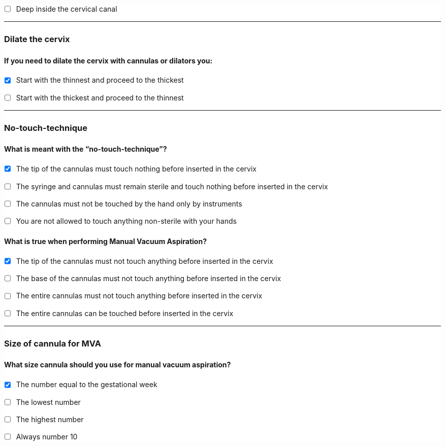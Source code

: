 - [ ] Deep inside the cervical canal




---

### Dilate the cervix

#### If you need to dilate the cervix with cannulas or dilators you:

- [x] Start with the thinnest and proceed to the thickest

- [ ] Start with the thickest and proceed to the thinnest




---

### No-touch-technique

#### What is meant with the “no-touch-technique”?

- [x] The tip of the cannulas must touch nothing before inserted in the cervix

- [ ] The syringe and cannulas must remain sterile and touch nothing before inserted in the cervix

- [ ] The cannulas must not be touched by the hand only by instruments

- [ ] You are not allowed to touch anything non-sterile with your hands




#### What is true when performing Manual Vacuum Aspiration?

- [x] The tip of the cannulas must not touch anything before inserted in the cervix

- [ ] The base of the cannulas must not touch anything before inserted in the cervix

- [ ] The entire cannulas must not touch anything before inserted in the cervix

- [ ] The entire cannulas can be touched before inserted in the cervix




---

### Size of cannula for MVA

#### What size cannula should you use for manual vacuum aspiration?

- [x] The number equal to the gestational week

- [ ] The lowest number

- [ ] The highest number

- [ ] Always number 10
